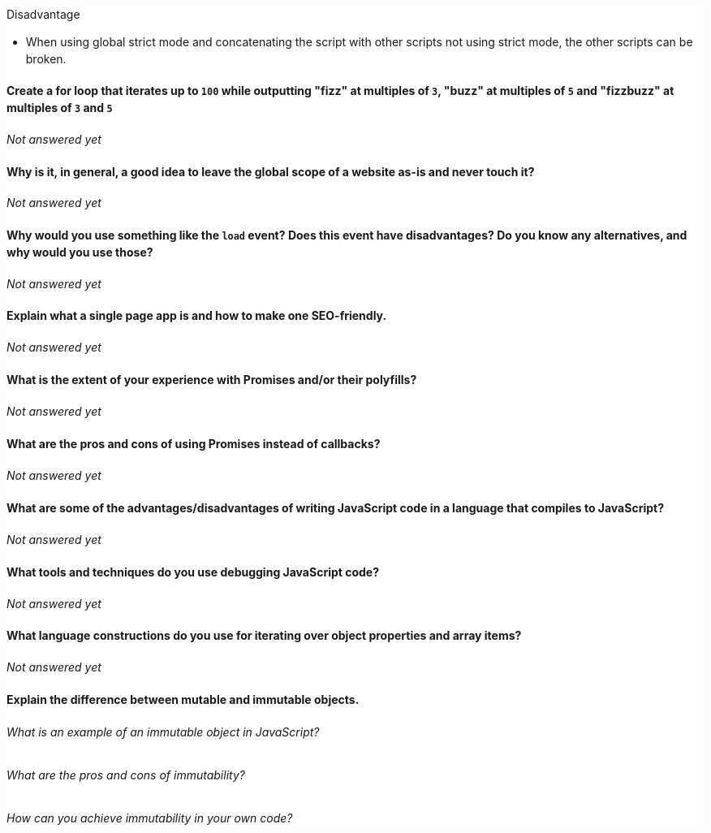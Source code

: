 Disadvantage

- When using global strict mode and concatenating the script with other scripts
  not using strict mode, the other scripts can be broken.

#### Create a for loop that iterates up to `100` while outputting **"fizz"** at multiples of `3`, **"buzz"** at multiples of `5` and **"fizzbuzz"** at multiples of `3` and `5`

*Not answered yet*

#### Why is it, in general, a good idea to leave the global scope of a website as-is and never touch it?

*Not answered yet*

#### Why would you use something like the `load` event? Does this event have disadvantages? Do you know any alternatives, and why would you use those?

*Not answered yet*

#### Explain what a single page app is and how to make one SEO-friendly.

*Not answered yet*

#### What is the extent of your experience with Promises and/or their polyfills?

*Not answered yet*

#### What are the pros and cons of using Promises instead of callbacks?

*Not answered yet*

#### What are some of the advantages/disadvantages of writing JavaScript code in a language that compiles to JavaScript?

*Not answered yet*

#### What tools and techniques do you use debugging JavaScript code?

*Not answered yet*

#### What language constructions do you use for iterating over object properties and array items?

*Not answered yet*

#### Explain the difference between mutable and immutable objects.
###### What is an example of an immutable object in JavaScript?
###### What are the pros and cons of immutability?
###### How can you achieve immutability in your own code?
